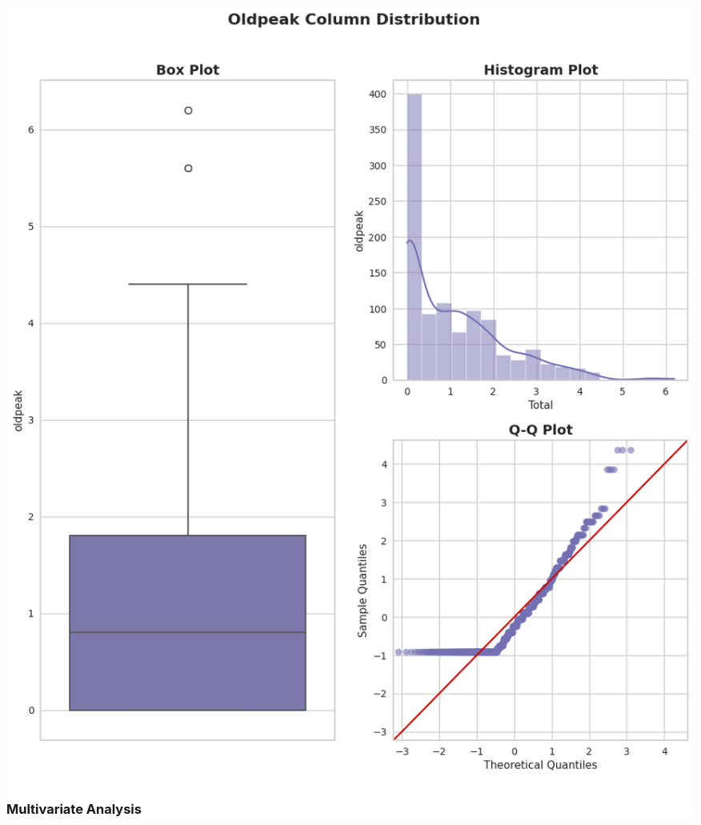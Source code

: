 ![](https://raw.githubusercontent.com/farhanrn/heart-disease-detection/refs/heads/main/src/Univariate_Oldpeak.png)

### Multivariate Analysis
